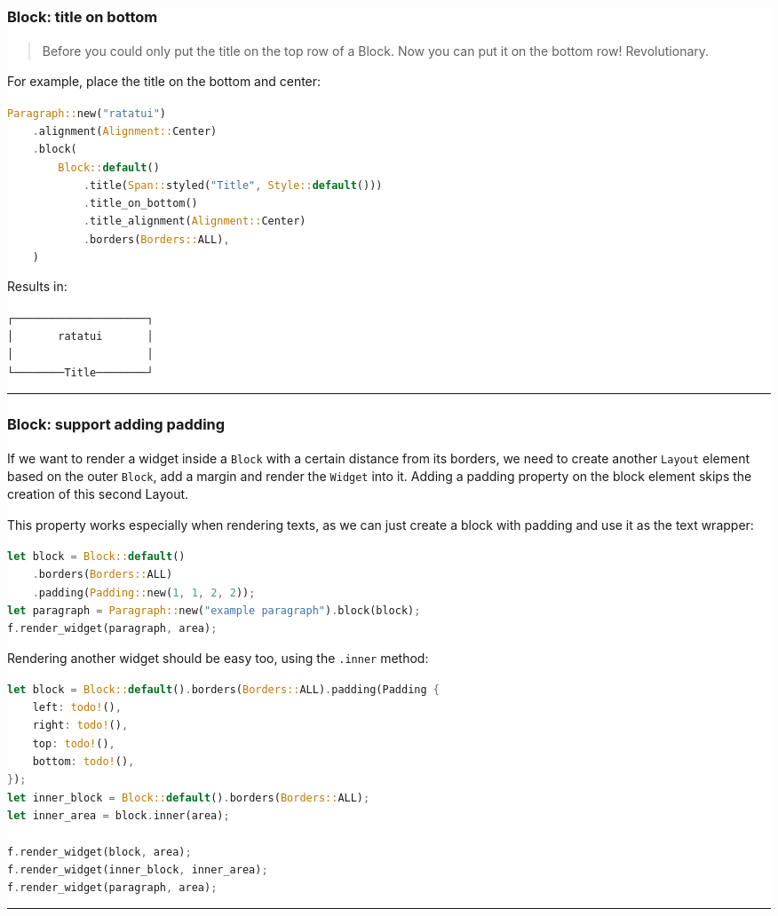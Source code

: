 
### Block: title on bottom

> Before you could only put the title on the top row of a Block. Now you can put it on the bottom row! Revolutionary.

For example, place the title on the bottom and center:

```rs
Paragraph::new("ratatui")
    .alignment(Alignment::Center)
    .block(
        Block::default()
            .title(Span::styled("Title", Style::default()))
            .title_on_bottom()
            .title_alignment(Alignment::Center)
            .borders(Borders::ALL),
    )
```

Results in:

```sh
┌─────────────────────┐
│       ratatui       │
│                     │
└────────Title────────┘
```

---

### Block: support adding padding

If we want to render a widget inside a `Block` with a certain distance from its borders, we need to create another `Layout` element based on the outer `Block`, add a margin and render the `Widget` into it. Adding a padding property on the block element skips the creation of this second Layout.

This property works especially when rendering texts, as we can just create a block with padding and use it as the text wrapper:

```rs
let block = Block::default()
    .borders(Borders::ALL)
    .padding(Padding::new(1, 1, 2, 2));
let paragraph = Paragraph::new("example paragraph").block(block);
f.render_widget(paragraph, area);
```

Rendering another widget should be easy too, using the `.inner` method:

```rs
let block = Block::default().borders(Borders::ALL).padding(Padding {
    left: todo!(),
    right: todo!(),
    top: todo!(),
    bottom: todo!(),
});
let inner_block = Block::default().borders(Borders::ALL);
let inner_area = block.inner(area);

f.render_widget(block, area);
f.render_widget(inner_block, inner_area);
f.render_widget(paragraph, area);
```

---
